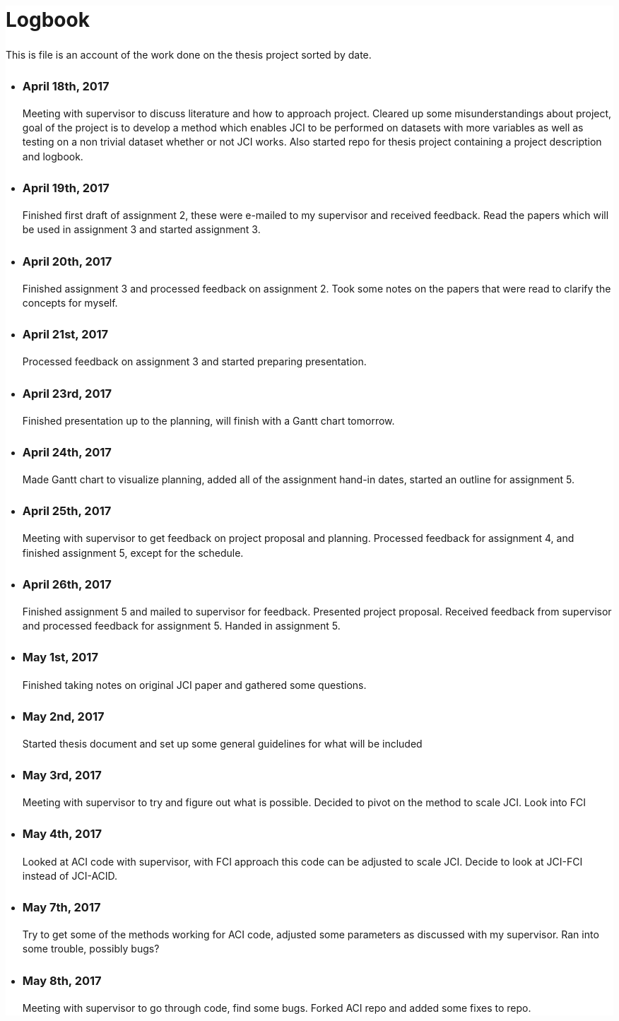 # Logbook
This is file is an account of the work done on the thesis project sorted by date.

- ### April 18th, 2017
	Meeting with supervisor to discuss literature and how to approach project. Cleared up some misunderstandings about project, goal of the project is to develop a method which enables JCI to be performed on datasets with more variables as well as testing on a non trivial dataset whether or not JCI works. Also started repo for thesis project containing a project description and logbook.

- ### April 19th, 2017
	Finished first draft of assignment 2, these were e-mailed to my supervisor and received feedback. Read the papers which will be used in assignment 3 and started assignment 3.

- ### April 20th, 2017
	Finished assignment 3 and processed feedback on assignment 2. Took some notes on the papers that were read to clarify the concepts for myself.

- ### April 21st, 2017
	Processed feedback on assignment 3 and started preparing presentation.

- ### April 23rd, 2017
	Finished presentation up to the planning, will finish with a Gantt chart tomorrow.

- ### April 24th, 2017
	Made Gantt chart to visualize planning, added all of the assignment hand-in dates, started an outline for assignment 5.

- ### April 25th, 2017
	Meeting with supervisor to get feedback on project proposal and planning. Processed feedback for assignment 4, and finished assignment 5, except for the schedule.

- ### April 26th, 2017
	Finished assignment 5 and mailed to supervisor for feedback. Presented project proposal. Received feedback from supervisor and processed feedback for assignment 5. Handed in assignment 5.

- ### May 1st, 2017
	Finished taking notes on original JCI paper and gathered some questions.

- ### May 2nd, 2017
	Started thesis document and set up some general guidelines for what will be included

- ### May 3rd, 2017
	Meeting with supervisor to try and figure out what is possible. Decided to pivot on the method to scale JCI. Look into FCI

- ### May 4th, 2017
	Looked at ACI code with supervisor, with FCI approach this code can be adjusted to scale JCI. Decide to look at JCI-FCI instead of JCI-ACID.

- ### May 7th, 2017
	Try to get some of the methods working for ACI code, adjusted some parameters as discussed with my supervisor. Ran into some trouble, possibly bugs?

- ### May 8th, 2017
	Meeting with supervisor to go through code, find some bugs. Forked ACI repo and added some fixes to repo.
